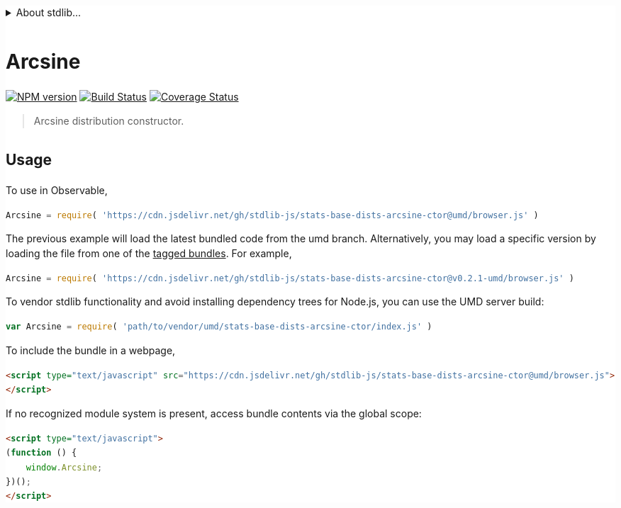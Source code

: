 


<details><summary>
    About stdlib...
  </summary></details>

# Arcsine

[![NPM version][npm-image]][npm-url] [![Build Status][test-image]][test-url] [![Coverage Status][coverage-image]][coverage-url] 

> Arcsine distribution constructor.



<section class="intro">

</section>







<section class="usage">

## Usage

To use in Observable,

```javascript
Arcsine = require( 'https://cdn.jsdelivr.net/gh/stdlib-js/stats-base-dists-arcsine-ctor@umd/browser.js' )
```
The previous example will load the latest bundled code from the umd branch. Alternatively, you may load a specific version by loading the file from one of the [tagged bundles](https://github.com/stdlib-js/stats-base-dists-arcsine-ctor/tags). For example,

```javascript
Arcsine = require( 'https://cdn.jsdelivr.net/gh/stdlib-js/stats-base-dists-arcsine-ctor@v0.2.1-umd/browser.js' )
```

To vendor stdlib functionality and avoid installing dependency trees for Node.js, you can use the UMD server build:

```javascript
var Arcsine = require( 'path/to/vendor/umd/stats-base-dists-arcsine-ctor/index.js' )
```

To include the bundle in a webpage,

```html
<script type="text/javascript" src="https://cdn.jsdelivr.net/gh/stdlib-js/stats-base-dists-arcsine-ctor@umd/browser.js"></script>
```

If no recognized module system is present, access bundle contents via the global scope:

```html
<script type="text/javascript">
(function () {
    window.Arcsine;
})();
</script>
```


[npm-image]: http://img.shields.io/npm/v/@stdlib/stats-base-dists-arcsine-ctor.svg
[npm-url]: https://npmjs.org/package/@stdlib/stats-base-dists-arcsine-ctor
[test-image]: https://github.com/stdlib-js/stats-base-dists-arcsine-ctor/actions/workflows/test.yml/badge.svg?branch=v0.2.1
[test-url]: https://github.com/stdlib-js/stats-base-dists-arcsine-ctor/actions/workflows/test.yml?query=branch:v0.2.1
[coverage-image]: https://img.shields.io/codecov/c/github/stdlib-js/stats-base-dists-arcsine-ctor/main.svg
[coverage-url]: https://codecov.io/github/stdlib-js/stats-base-dists-arcsine-ctor?branch=main
[chat-image]: https://img.shields.io/gitter/room/stdlib-js/stdlib.svg
[chat-url]: https://app.gitter.im/#/room/#stdlib-js_stdlib:gitter.im
[stdlib]: https://github.com/stdlib-js/stdlib
[stdlib-authors]: https://github.com/stdlib-js/stdlib/graphs/contributors
[umd]: https://github.com/umdjs/umd
[es-module]: https://developer.mozilla.org/en-US/docs/Web/JavaScript/Guide/Modules
[deno-url]: https://github.com/stdlib-js/stats-base-dists-arcsine-ctor/tree/deno
[deno-readme]: https://github.com/stdlib-js/stats-base-dists-arcsine-ctor/blob/deno/README.md
[umd-url]: https://github.com/stdlib-js/stats-base-dists-arcsine-ctor/tree/umd
[umd-readme]: https://github.com/stdlib-js/stats-base-dists-arcsine-ctor/blob/umd/README.md
[esm-url]: https://github.com/stdlib-js/stats-base-dists-arcsine-ctor/tree/esm
[esm-readme]: https://github.com/stdlib-js/stats-base-dists-arcsine-ctor/blob/esm/README.md
[branches-url]: https://github.com/stdlib-js/stats-base-dists-arcsine-ctor/blob/main/branches.md
[stdlib-license]: https://raw.githubusercontent.com/stdlib-js/stats-base-dists-arcsine-ctor/main/LICENSE
[arcsine-distribution]: https://en.wikipedia.org/wiki/Arcsine_distribution
[cdf]: https://en.wikipedia.org/wiki/Cumulative_distribution_function
[pdf]: https://en.wikipedia.org/wiki/Probability_density_function
[quantile-function]: https://en.wikipedia.org/wiki/Quantile_function
[entropy]: https://en.wikipedia.org/wiki/Entropy_%28information_theory%29
[expected-value]: https://en.wikipedia.org/wiki/Expected_value
[kurtosis]: https://en.wikipedia.org/wiki/Kurtosis
[median]: https://en.wikipedia.org/wiki/Median
[mode]: https://en.wikipedia.org/wiki/Mode_%28statistics%29
[skewness]: https://en.wikipedia.org/wiki/Skewness
[standard-deviation]: https://en.wikipedia.org/wiki/Standard_deviation
[variance]: https://en.wikipedia.org/wiki/Variance